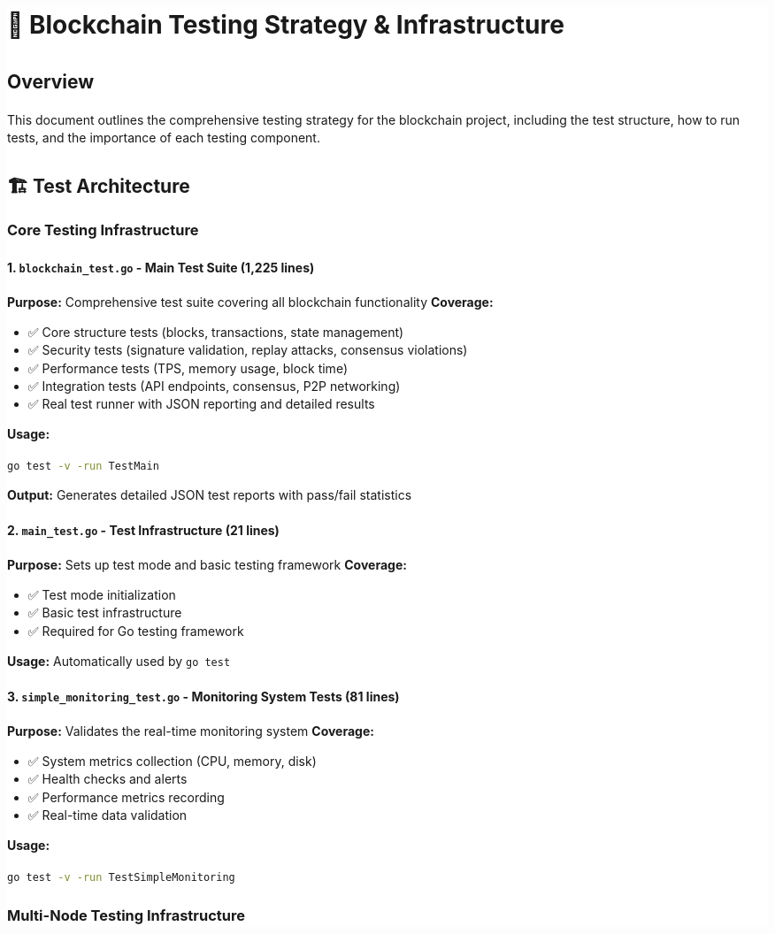 # 🧪 Blockchain Testing Strategy & Infrastructure

## Overview

This document outlines the comprehensive testing strategy for the blockchain project, including the test structure, how to run tests, and the importance of each testing component.

## 🏗️ Test Architecture

### Core Testing Infrastructure

#### 1. **`blockchain_test.go`** - Main Test Suite (1,225 lines)
**Purpose:** Comprehensive test suite covering all blockchain functionality
**Coverage:**
- ✅ Core structure tests (blocks, transactions, state management)
- ✅ Security tests (signature validation, replay attacks, consensus violations)
- ✅ Performance tests (TPS, memory usage, block time)
- ✅ Integration tests (API endpoints, consensus, P2P networking)
- ✅ Real test runner with JSON reporting and detailed results

**Usage:**
```bash
go test -v -run TestMain
```

**Output:** Generates detailed JSON test reports with pass/fail statistics

#### 2. **`main_test.go`** - Test Infrastructure (21 lines)
**Purpose:** Sets up test mode and basic testing framework
**Coverage:**
- ✅ Test mode initialization
- ✅ Basic test infrastructure
- ✅ Required for Go testing framework

**Usage:** Automatically used by `go test`

#### 3. **`simple_monitoring_test.go`** - Monitoring System Tests (81 lines)
**Purpose:** Validates the real-time monitoring system
**Coverage:**
- ✅ System metrics collection (CPU, memory, disk)
- ✅ Health checks and alerts
- ✅ Performance metrics recording
- ✅ Real-time data validation

**Usage:**
```bash
go test -v -run TestSimpleMonitoring
```

### Multi-Node Testing Infrastructure
